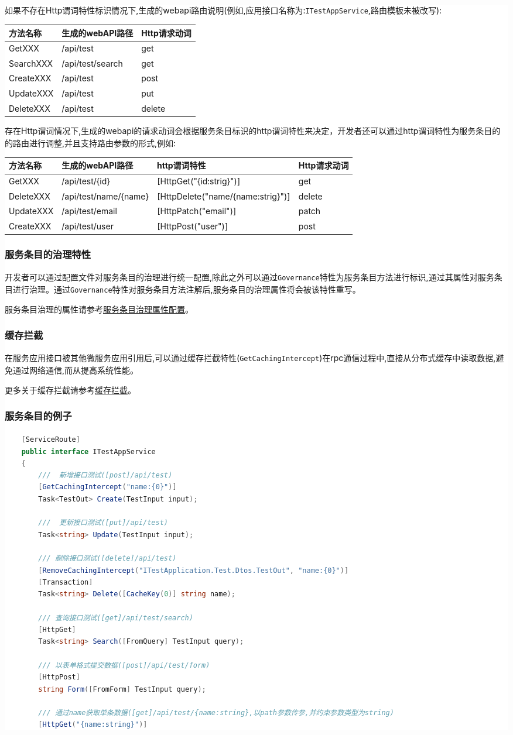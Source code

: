 如果不存在Http谓词特性标识情况下,生成的webapi路由说明(例如,应用接口名称为:`ITestAppService`,路由模板未被改写):

| 方法名称 | 生成的webAPI路径 | Http请求动词 |
|:--------|:---------------|:------------|
| GetXXX | /api/test | get |
| SearchXXX | /api/test/search | get|
| CreateXXX| /api/test | post |
| UpdateXXX | /api/test | put | 
| DeleteXXX | /api/test | delete | 

存在Http谓词情况下,生成的webapi的请求动词会根据服务条目标识的http谓词特性来决定，开发者还可以通过http谓词特性为服务条目的的路由进行调整,并且支持路由参数的形式,例如:

| 方法名称 | 生成的webAPI路径 | http谓词特性 | Http请求动词 |
|:--------|:---------------|:------------|:------------|
| GetXXX | /api/test/{id} | [HttpGet("{id:strig}")] | get |
| DeleteXXX | /api/test/name/{name} | [HttpDelete("name/{name:strig}")] | delete |
| UpdateXXX | /api/test/email | [HttpPatch("email")] | patch |
| CreateXXX | /api/test/user | [HttpPost("user")] | post |


### 服务条目的治理特性

开发者可以通过配置文件对服务条目的治理进行统一配置,除此之外可以通过`Governance`特性为服务条目方法进行标识,通过其属性对服务条目进行治理。通过`Governance`特性对服务条目方法注解后,服务条目的治理属性将会被该特性重写。

服务条目治理的属性请参考[服务条目治理属性配置](#)。

### 缓存拦截

在服务应用接口被其他微服务应用引用后,可以通过缓存拦截特性(`GetCachingIntercept`)在rpc通信过程中,直接从分布式缓存中读取数据,避免通过网络通信,而从提高系统性能。

更多关于缓存拦截请参考[缓存拦截](caching)。

### 服务条目的例子

```csharp
    [ServiceRoute]
    public interface ITestAppService
    {
        ///  新增接口测试([post]/api/test)
        [GetCachingIntercept("name:{0}")]
        Task<TestOut> Create(TestInput input);

        ///  更新接口测试([put]/api/test)
        Task<string> Update(TestInput input);

        /// 删除接口测试([delete]/api/test)
        [RemoveCachingIntercept("ITestApplication.Test.Dtos.TestOut", "name:{0}")]
        [Transaction]
        Task<string> Delete([CacheKey(0)] string name);

        /// 查询接口测试([get]/api/test/search)
        [HttpGet]
        Task<string> Search([FromQuery] TestInput query);

        /// 以表单格式提交数据([post]/api/test/form)
        [HttpPost]
        string Form([FromForm] TestInput query);

        /// 通过name获取单条数据([get]/api/test/{name:string},以path参数传参,并约束参数类型为string)
        [HttpGet("{name:string}")]
```